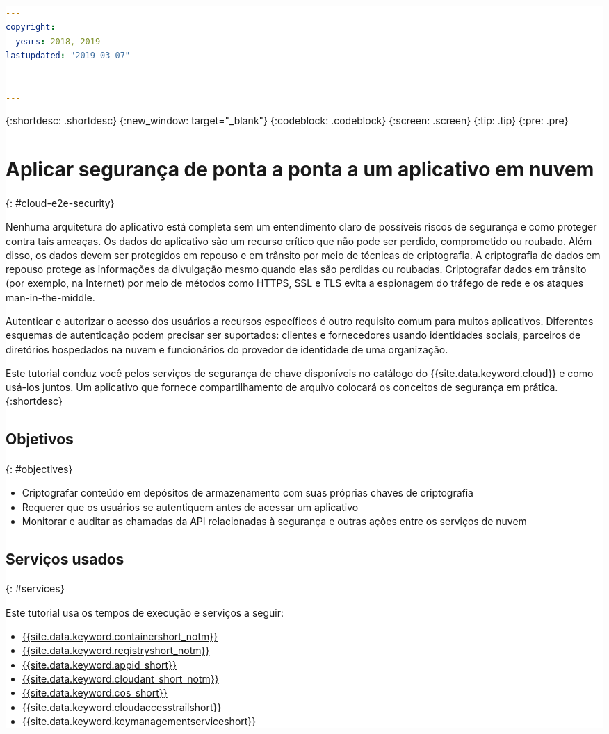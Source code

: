```yaml
---
copyright:
  years: 2018, 2019
lastupdated: "2019-03-07"


---
```


{:shortdesc: .shortdesc}
{:new_window: target="_blank"}
{:codeblock: .codeblock}
{:screen: .screen}
{:tip: .tip}
{:pre: .pre}

# Aplicar segurança de ponta a ponta a um aplicativo em nuvem
{: #cloud-e2e-security}

Nenhuma arquitetura do aplicativo está completa sem um entendimento claro de possíveis riscos de segurança e como proteger contra tais ameaças. Os dados do aplicativo são um recurso crítico que não pode ser perdido, comprometido ou roubado. Além disso, os dados devem ser protegidos em repouso e em trânsito por meio de técnicas de criptografia. A criptografia de dados em repouso protege as informações da divulgação mesmo quando elas são perdidas ou roubadas. Criptografar dados em trânsito (por exemplo, na Internet) por meio de métodos como HTTPS, SSL e TLS evita a espionagem do tráfego de rede e os ataques man-in-the-middle.

Autenticar e autorizar o acesso dos usuários a recursos específicos é outro requisito comum para muitos aplicativos. Diferentes esquemas de autenticação podem precisar ser suportados: clientes e fornecedores usando identidades sociais, parceiros de diretórios hospedados na nuvem e funcionários do provedor de identidade de uma organização.

Este tutorial conduz você pelos serviços de segurança de chave disponíveis no catálogo do {{site.data.keyword.cloud}} e como usá-los juntos. Um aplicativo que fornece compartilhamento de arquivo colocará os conceitos de segurança em prática.
{:shortdesc}

## Objetivos
{: #objectives}

* Criptografar conteúdo em depósitos de armazenamento com suas próprias chaves de criptografia
* Requerer que os usuários se autentiquem antes de acessar um aplicativo
* Monitorar e auditar as chamadas da API relacionadas à segurança e outras ações entre os serviços de nuvem

## Serviços usados
{: #services}

Este tutorial usa os tempos de execução e serviços a seguir:
* [{{site.data.keyword.containershort_notm}}](https://{DomainName}/containers-kubernetes/catalog/cluster)
* [{{site.data.keyword.registryshort_notm}}](https://{DomainName}/containers-kubernetes/launchRegistryView)
* [{{site.data.keyword.appid_short}}](https://{DomainName}/catalog/services/AppID)
* [{{site.data.keyword.cloudant_short_notm}}](https://{DomainName}/catalog/services/cloudantNoSQLDB)
* [{{site.data.keyword.cos_short}}](https://{DomainName}/catalog/services/cloud-object-storage)
* [{{site.data.keyword.cloudaccesstrailshort}}](https://{DomainName}/catalog/services/activity-tracker)
* [{{site.data.keyword.keymanagementserviceshort}}](https://{DomainName}/catalog/services/key-protect)